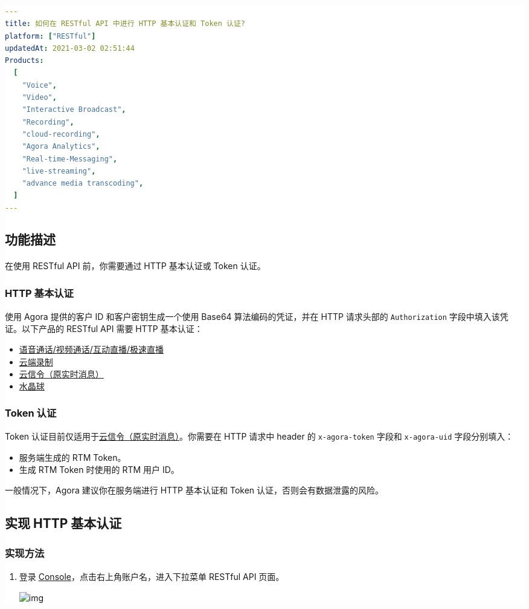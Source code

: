 ```yaml
---
title: 如何在 RESTful API 中进行 HTTP 基本认证和 Token 认证?
platform: ["RESTful"]
updatedAt: 2021-03-02 02:51:44
Products:
  [
    "Voice",
    "Video",
    "Interactive Broadcast",
    "Recording",
    "cloud-recording",
    "Agora Analytics",
    "Real-time-Messaging",
    "live-streaming",
    "advance media transcoding",
  ]
---
```


## 功能描述

在使用 RESTful API 前，你需要通过 HTTP 基本认证或 Token 认证。

### HTTP 基本认证

使用 Agora 提供的客户 ID 和客户密钥生成一个使用 Base64 算法编码的凭证，并在 HTTP 请求头部的 `Authorization` 字段中填入该凭证。以下产品的 RESTful API 需要 HTTP 基本认证：

- [语音通话/视频通话/互动直播/极速直播](https://docs.agora.io/cn/Interactive%20Broadcast/rtc_restful_api?platform=RESTful)
- [云端录制](https://docs.agora.io/cn/cloud-recording/cloud_recording_api_rest?platform=RESTful)
- [云信令（原实时消息）](https://docs.agora.io/cn/Real-time-Messaging/product_rtm?platform=All%20Platforms)
- [水晶球](https://docs.agora.io/cn/Agora%20Analytics/aa_api?platform=RESTful)

### Token 认证

Token 认证目前仅适用于[云信令（原实时消息）](https://docs.agora.io/cn/Real-time-Messaging/product_rtm?platform=All%20Platforms)。你需要在 HTTP 请求中 header 的 `x-agora-token` 字段和 `x-agora-uid` 字段分别填入：

- 服务端生成的 RTM Token。
- 生成 RTM Token 时使用的 RTM 用户 ID。

<div class="alert note">一般情况下，Agora 建议你在服务端进行 HTTP 基本认证和 Token 认证，否则会有数据泄露的风险。</div>

## 实现 HTTP 基本认证

### 实现方法

1. 登录 [Console](https://console.agora.io/)，点击右上角账户名，进入下拉菜单 RESTful API 页面。

   ![img](https://web-cdn.agora.io/docs-files/1595833692704)
